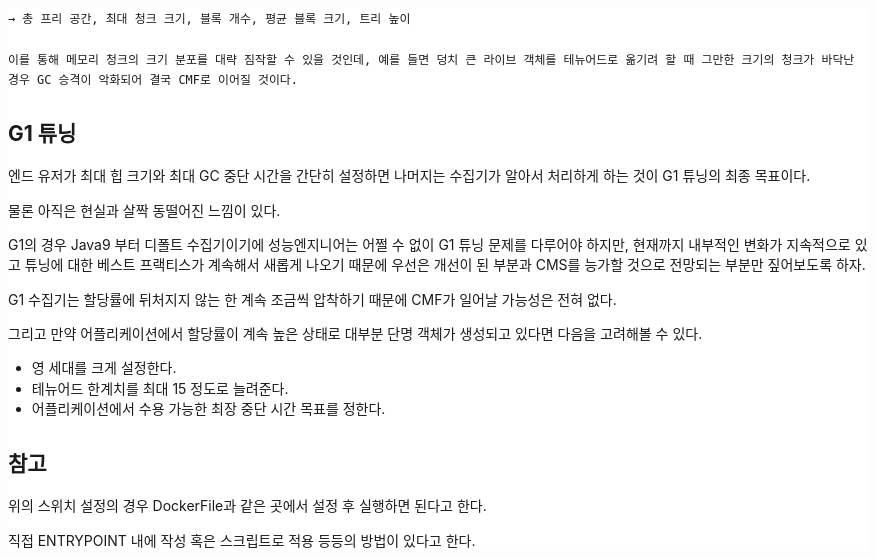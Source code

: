     → 총 프리 공간, 최대 청크 크기, 블록 개수, 평균 블록 크기, 트리 높이
    
    이를 통해 메모리 청크의 크기 분포를 대략 짐작할 수 있을 것인데, 예를 들면 덩치 큰 라이브 객체를 테뉴어드로 옮기려 할 때 그만한 크기의 청크가 바닥난 경우 GC 승격이 악화되어 결국 CMF로 이어질 것이다.
    

## G1 튜닝

엔드 유저가 최대 힙 크기와 최대 GC 중단 시간을 간단히 설정하면 나머지는 수집기가 알아서 처리하게 하는 것이 G1 튜닝의 최종 목표이다.

물론 아직은 현실과 살짝 동떨어진 느낌이 있다.

G1의 경우 Java9 부터 디폴트 수집기이기에 성능엔지니어는 어쩔 수 없이 G1 튜닝 문제를 다루어야 하지만, 현재까지 내부적인 변화가 지속적으로 있고 튜닝에 대한 베스트 프랙티스가 계속해서 새롭게 나오기 때문에 우선은 개선이 된 부분과 CMS를 능가할 것으로 전망되는 부분만 짚어보도록 하자.

G1 수집기는 할당률에 뒤처지지 않는 한 계속 조금씩 압착하기 때문에 CMF가 일어날 가능성은 전혀 없다.

그리고 만약 어플리케이션에서 할당률이 계속 높은 상태로 대부분 단명 객체가 생성되고 있다면 다음을 고려해볼 수 있다.

- 영 세대를 크게 설정한다.
- 테뉴어드 한계치를 최대 15 정도로 늘려준다.
- 어플리케이션에서 수용 가능한 최장 중단 시간 목표를 정한다.

## 참고

위의 스위치 설정의 경우 DockerFile과 같은 곳에서 설정 후 실행하면 된다고 한다.

직접 ENTRYPOINT 내에 작성 혹은 스크립트로 적용 등등의 방법이 있다고 한다.